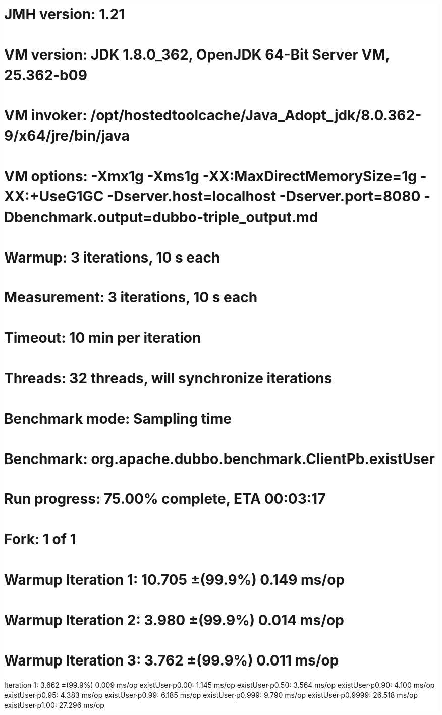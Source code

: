 
# JMH version: 1.21
# VM version: JDK 1.8.0_362, OpenJDK 64-Bit Server VM, 25.362-b09
# VM invoker: /opt/hostedtoolcache/Java_Adopt_jdk/8.0.362-9/x64/jre/bin/java
# VM options: -Xmx1g -Xms1g -XX:MaxDirectMemorySize=1g -XX:+UseG1GC -Dserver.host=localhost -Dserver.port=8080 -Dbenchmark.output=dubbo-triple_output.md
# Warmup: 3 iterations, 10 s each
# Measurement: 3 iterations, 10 s each
# Timeout: 10 min per iteration
# Threads: 32 threads, will synchronize iterations
# Benchmark mode: Sampling time
# Benchmark: org.apache.dubbo.benchmark.ClientPb.existUser

# Run progress: 75.00% complete, ETA 00:03:17
# Fork: 1 of 1
# Warmup Iteration   1: 10.705 ±(99.9%) 0.149 ms/op
# Warmup Iteration   2: 3.980 ±(99.9%) 0.014 ms/op
# Warmup Iteration   3: 3.762 ±(99.9%) 0.011 ms/op
Iteration   1: 3.662 ±(99.9%) 0.009 ms/op
                 existUser·p0.00:   1.145 ms/op
                 existUser·p0.50:   3.564 ms/op
                 existUser·p0.90:   4.100 ms/op
                 existUser·p0.95:   4.383 ms/op
                 existUser·p0.99:   6.185 ms/op
                 existUser·p0.999:  9.790 ms/op
                 existUser·p0.9999: 26.518 ms/op
                 existUser·p1.00:   27.296 ms/op
